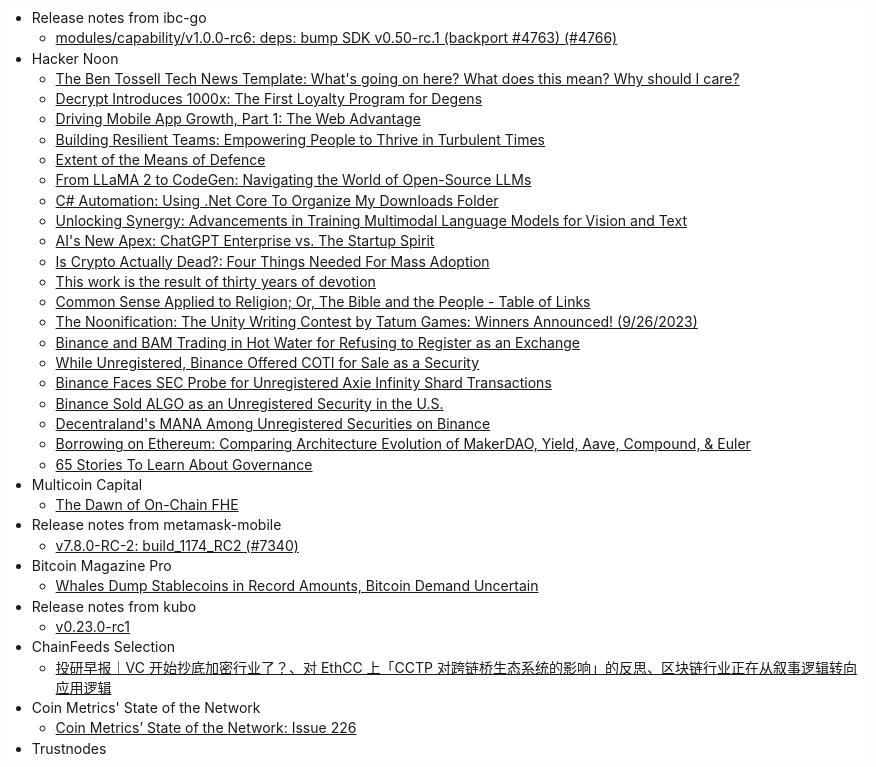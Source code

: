 - Release notes from ibc-go
  - [modules/capability/v1.0.0-rc6: deps: bump SDK v0.50-rc.1 (backport #4763) (#4766)](https://github.com/cosmos/ibc-go/releases/tag/modules%2Fcapability%2Fv1.0.0-rc6)
- Hacker Noon
  - [The Ben Tossell Tech News Template: What's going on here? What does this mean? Why should I care?](https://hackernoon.com/the-ben-tossell-tech-news-template-whats-going-on-here-what-does-this-mean-why-should-i-care?source=rss)
  - [Decrypt Introduces 1000x: The First Loyalty Program for Degens](https://hackernoon.com/decrypt-introduces-1000x-the-first-loyalty-program-for-degens?source=rss)
  - [Driving Mobile App Growth, Part 1: The Web Advantage](https://hackernoon.com/driving-mobile-app-growth-part-1-the-web-advantage?source=rss)
  - [Building Resilient Teams: Empowering People to Thrive in Turbulent Times](https://hackernoon.com/building-resilient-teams-empowering-people-to-thrive-in-turbulent-times?source=rss)
  - [Extent of the Means of Defence](https://hackernoon.com/extent-of-the-means-of-defence?source=rss)
  - [From LLaMA 2 to CodeGen: Navigating the World of Open-Source LLMs](https://hackernoon.com/from-llama-2-to-codegen-navigating-the-world-of-open-source-llms?source=rss)
  - [C# Automation: Using .Net Core To Organize My Downloads Folder](https://hackernoon.com/c-automation-using-net-core-to-organize-my-downloads-folder?source=rss)
  - [Unlocking Synergy: Advancements in Training Multimodal Language Models for Vision and Text](https://hackernoon.com/unlocking-synergy-advancements-in-training-multimodal-language-models-for-vision-and-text?source=rss)
  - [AI's New Apex: ChatGPT Enterprise vs. The Startup Spirit](https://hackernoon.com/ais-new-apex-chatgpt-enterprise-vs-the-startup-spirit?source=rss)
  - [Is Crypto Actually Dead?: Four Things Needed For Mass Adoption](https://hackernoon.com/is-crypto-actually-dead-four-things-needed-for-mass-adoption?source=rss)
  - [This work is the result of thirty years of devotion](https://hackernoon.com/this-work-is-the-result-of-thirty-years-of-devotion?source=rss)
  - [Common Sense Applied to Religion; Or, The Bible and the People - Table of Links](https://hackernoon.com/common-sense-applied-to-religion-or-the-bible-and-the-people-table-of-links?source=rss)
  - [The Noonification: The Unity Writing Contest by Tatum Games: Winners Announced! (9/26/2023)](https://hackernoon.com/9-26-2023-noonification?source=rss)
  - [Binance and BAM Trading in Hot Water for Refusing to Register as an Exchange](https://hackernoon.com/binance-and-bam-trading-in-hot-water-for-refusing-to-register-as-an-exchange?source=rss)
  - [While Unregistered, Binance Offered COTI for Sale as a Security](https://hackernoon.com/while-unregistered-binance-offered-coti-for-sale-as-a-security?source=rss)
  - [Binance Faces SEC Probe for Unregistered Axie Infinity Shard Transactions](https://hackernoon.com/binance-faces-sec-probe-for-unregistered-axie-infinity-shard-transactions?source=rss)
  - [Binance Sold ALGO as an Unregistered Security in the U.S.](https://hackernoon.com/binance-sold-algo-as-an-unregistered-security-in-the-us?source=rss)
  - [Decentraland's MANA Among Unregistered Securities on Binance](https://hackernoon.com/decentralands-mana-among-unregistered-securities-on-binance?source=rss)
  - [Borrowing on Ethereum: Comparing Architecture Evolution of MakerDAO, Yield, Aave, Compound, & Euler](https://hackernoon.com/borrowing-on-ethereum-comparing-architecture-evolution-of-makerdao-yield-aave-compound-and-euler?source=rss)
  - [65 Stories To Learn About Governance](https://hackernoon.com/65-stories-to-learn-about-governance?source=rss)
- Multicoin Capital
  - [The Dawn of On-Chain FHE](https://multicoin.capital/2023/09/26/the-dawn-of-on-chain-fhe/)
- Release notes from metamask-mobile
  - [v7.8.0-RC-2: build_1174_RC2 (#7340)](https://github.com/MetaMask/metamask-mobile/releases/tag/v7.8.0-RC-2)
- Bitcoin Magazine Pro
  - [Whales Dump Stablecoins in Record Amounts, Bitcoin Demand Uncertain](https://bmpro.substack.com/p/whales-dump-stablecoins-in-record)
- Release notes from kubo
  - [v0.23.0-rc1](https://github.com/ipfs/kubo/releases/tag/v0.23.0-rc1)
- ChainFeeds Selection
  - [投研早报｜VC 开始抄底加密行业了？、对 EthCC 上「CCTP 对跨链桥生态系统的影响」的反思、区块链行业正在从叙事逻辑转向应用逻辑](https://substack.chainfeeds.xyz/p/vc-ethcc-cctp)
- Coin Metrics' State of the Network
  - [Coin Metrics’ State of the Network: Issue 226](https://coinmetrics.substack.com/p/state-of-the-network-issue-226)
- Trustnodes